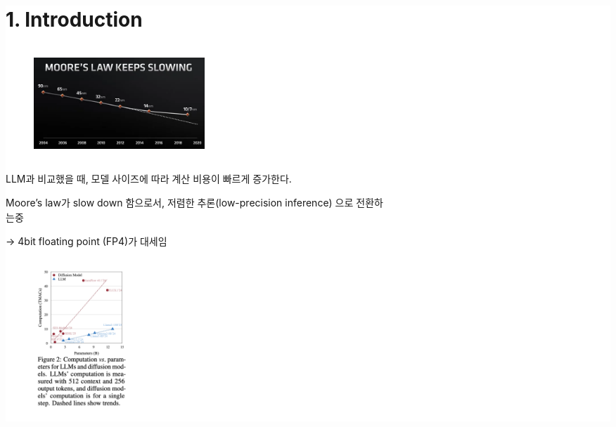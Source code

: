 </p><h1 id="1af451cf-7b79-8080-9bf7-e6ca0ea8ac06" class="">1. Introduction</h1><div id="1b0451cf-7b79-80cc-89bb-c5061bd83aa2" class="column-list"><div id="1b0451cf-7b79-803c-ad51-d3337be6cf87" style="width:37.5%" class="column"><figure id="1af451cf-7b79-80b9-b6cc-ef3c8c412aa2" class="image"><a href="/files/2025-03-06-svdquant/image%202.png"><img style="width:336px" src="/files/2025-03-06-svdquant/image%202.png"/></a></figure></div><div id="1b0451cf-7b79-8014-bc51-ce5bd0a7be1d" style="width:62.5%" class="column"><p id="1ae451cf-7b79-809f-a365-e27629e5708d" class="">LLM과 비교했을 때, 모델 사이즈에 따라 계산 비용이 빠르게 증가한다.</p><p id="1af451cf-7b79-80d2-a35e-da017eca03f3" class="">Moore’s law가 slow down 함으로서, 저렴한 추론(low-precision inference) 으로 전환하는중 </p><p id="1af451cf-7b79-8098-80f9-eb7a6d6223db" class="">→ 4bit floating point (FP4)가 대세임</p><p id="1b0451cf-7b79-8042-aca3-ebbe11f66404" class="">
</p></div></div><div id="1b0451cf-7b79-8032-a22b-d1683814c2c5" class="column-list"><div id="1b0451cf-7b79-80bc-8221-c4aeb1973a4e" style="width:25%" class="column"><figure id="1af451cf-7b79-80ac-b07c-ef4740e29565" class="image"><a href="/files/2025-03-06-svdquant/image%203.png"><img style="width:144px" src="/files/2025-03-06-svdquant/image%203.png"/></a></figure><p id="1b0451cf-7b79-8053-bbcc-d14dba1639fd" class="">